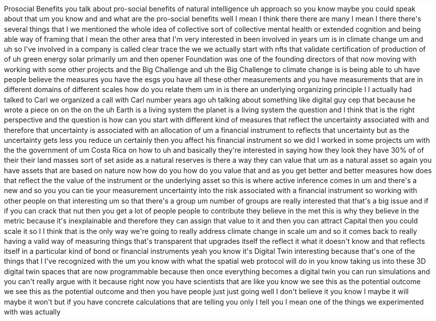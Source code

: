 Prosocial Benefits
you talk about pro-social benefits of natural intelligence uh approach so you
know maybe you could speak about that um you know and and what are the pro-social benefits well I mean I think there there
are many I mean I there there's several things that I we mentioned the whole idea of collective sort of collective
mental health or extended cognition and being able way of framing that I mean the other area that I'm very interested
in been involved in years um is in climate change um and uh so I've
involved in a company is called clear trace the we we actually start with nfts
that validate certification of production of of uh green energy solar
primarily um and then opener Foundation was one of the founding directors of that now moving with working with some
other projects and the Big Challenge and uh the Big Challenge to climate change
is is being able to uh have people believe the measures you have the esgs
you have all these other measurements and you have measurements that are in different domains of different scales
how do you relate them um in is there an underlying organizing principle I I
actually had talked to Carl we organized a call with Carl number years ago uh
talking about something like digital guy cep that because he wrote a piece on on the on the uh Earth is a living system
the planet is a living system the question and I think that is the right perspective and the question is how can
you start with different kind of measures that reflect the uncertainty associated with and therefore that
uncertainty is associated with an allocation of um a financial instrument
to reflects that uncertainty but as the uncertainty gets less you reduce un certainly then you affect his financial
instrument so we did I worked in some projects um with the the government of
um Costa Rica on how to uh and basically they're interested in saying how they
look they have 30% of of their their land masses sort of set aside as a natural reserves is
there a way they can value that um as a natural asset so again you have assets
that are based on nature now how do you how do you value that and as you get better and better measures how does that
reflect the the value of the instrument or the underlying asset so this is where active inference comes in um and there's
a new and so you you can tie your measurement uncertainty into the risk
associated with a financial instrument so working with other people on that interesting um so that there's a group
um number of groups are really interested that that's a big issue and if if you can crack that nut then you
get a lot of people people to contribute they believe in the met this is why they believe in the metric because it's
inexplainable and therefore they can assign that value to it and then you can attract Capital then you could scale it
so I I think that is the only way we're going to really address climate change in scale um and so it comes back to
really having a valid way of measuring things that's transparent that upgrades itself the reflect it what it doesn't
know and that reflects itself in a particular kind of bond or financial instruments yeah you know it's
Digital Twin
interesting because that's one of the things that I I've recognized with the um you know with what the spatial web
protocol will do in you know taking us into these 3D digital twin spaces that
are now programmable because then once everything becomes a digital twin you
can run simulations and you can't really argue with it because right now you have
scientists that are like you know we see this as the potential outcome we see this as the potential outcome and then
you have people just just going well I don't believe it you know I maybe it will maybe it won't but if you have
concrete calculations that are telling you only I tell you I mean one of the things we experimented with was actually